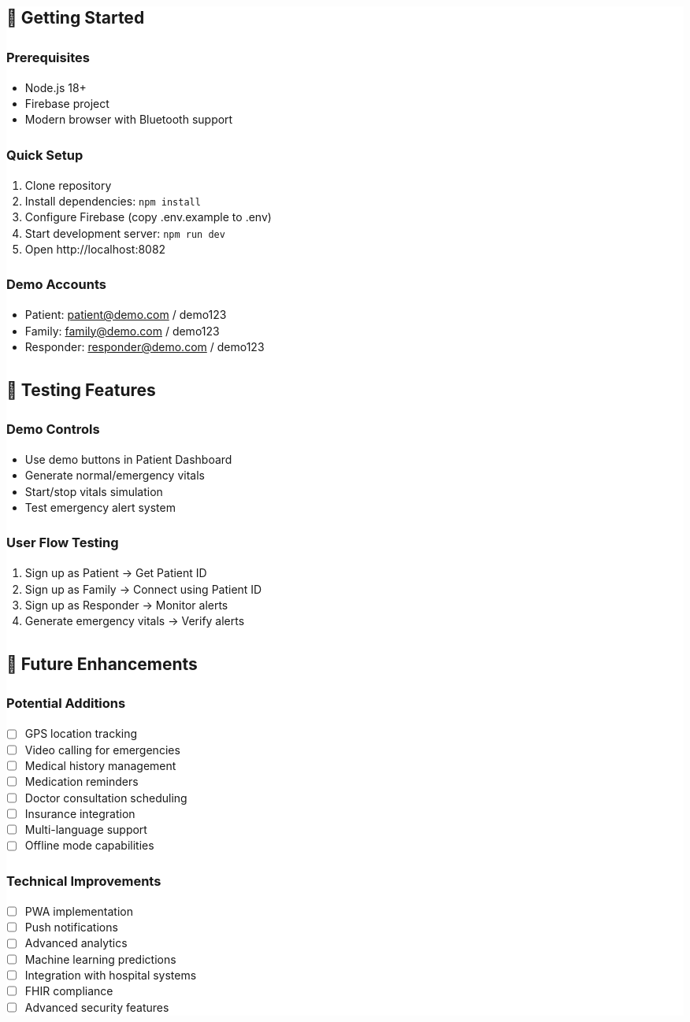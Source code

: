 ## 🚀 Getting Started

### Prerequisites
- Node.js 18+
- Firebase project
- Modern browser with Bluetooth support

### Quick Setup
1. Clone repository
2. Install dependencies: `npm install`
3. Configure Firebase (copy .env.example to .env)
4. Start development server: `npm run dev`
5. Open http://localhost:8082

### Demo Accounts
- Patient: patient@demo.com / demo123
- Family: family@demo.com / demo123  
- Responder: responder@demo.com / demo123

## 🧪 Testing Features

### Demo Controls
- Use demo buttons in Patient Dashboard
- Generate normal/emergency vitals
- Start/stop vitals simulation
- Test emergency alert system

### User Flow Testing
1. Sign up as Patient → Get Patient ID
2. Sign up as Family → Connect using Patient ID
3. Sign up as Responder → Monitor alerts
4. Generate emergency vitals → Verify alerts

## 🔮 Future Enhancements

### Potential Additions
- [ ] GPS location tracking
- [ ] Video calling for emergencies
- [ ] Medical history management
- [ ] Medication reminders
- [ ] Doctor consultation scheduling
- [ ] Insurance integration
- [ ] Multi-language support
- [ ] Offline mode capabilities

### Technical Improvements
- [ ] PWA implementation
- [ ] Push notifications
- [ ] Advanced analytics
- [ ] Machine learning predictions
- [ ] Integration with hospital systems
- [ ] FHIR compliance
- [ ] Advanced security features
